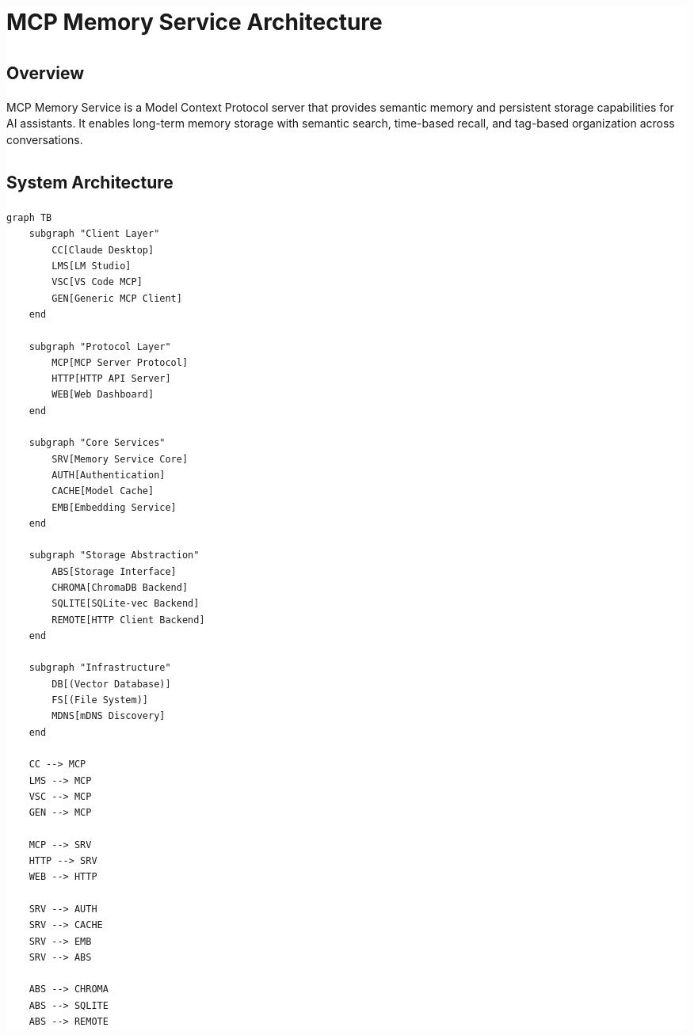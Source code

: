 # MCP Memory Service Architecture

## Overview

MCP Memory Service is a Model Context Protocol server that provides semantic memory and persistent storage capabilities for AI assistants. It enables long-term memory storage with semantic search, time-based recall, and tag-based organization across conversations.

## System Architecture

```mermaid
graph TB
    subgraph "Client Layer"
        CC[Claude Desktop]
        LMS[LM Studio]
        VSC[VS Code MCP]
        GEN[Generic MCP Client]
    end

    subgraph "Protocol Layer"
        MCP[MCP Server Protocol]
        HTTP[HTTP API Server]
        WEB[Web Dashboard]
    end

    subgraph "Core Services"
        SRV[Memory Service Core]
        AUTH[Authentication]
        CACHE[Model Cache]
        EMB[Embedding Service]
    end

    subgraph "Storage Abstraction"
        ABS[Storage Interface]
        CHROMA[ChromaDB Backend]
        SQLITE[SQLite-vec Backend]
        REMOTE[HTTP Client Backend]
    end

    subgraph "Infrastructure"
        DB[(Vector Database)]
        FS[(File System)]
        MDNS[mDNS Discovery]
    end

    CC --> MCP
    LMS --> MCP
    VSC --> MCP
    GEN --> MCP
    
    MCP --> SRV
    HTTP --> SRV
    WEB --> HTTP
    
    SRV --> AUTH
    SRV --> CACHE
    SRV --> EMB
    SRV --> ABS
    
    ABS --> CHROMA
    ABS --> SQLITE
    ABS --> REMOTE
```